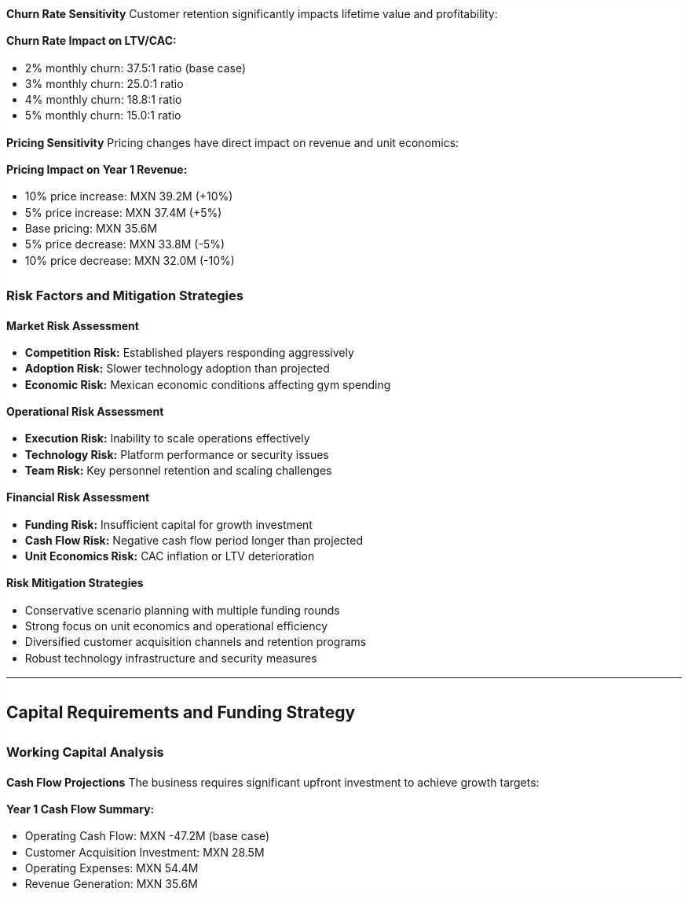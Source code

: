 **Churn Rate Sensitivity**
Customer retention significantly impacts lifetime value and profitability:

**Churn Rate Impact on LTV/CAC:**
- 2% monthly churn: 37.5:1 ratio (base case)
- 3% monthly churn: 25.0:1 ratio
- 4% monthly churn: 18.8:1 ratio
- 5% monthly churn: 15.0:1 ratio

**Pricing Sensitivity**
Pricing changes have direct impact on revenue and unit economics:

**Pricing Impact on Year 1 Revenue:**
- 10% price increase: MXN 39.2M (+10%)
- 5% price increase: MXN 37.4M (+5%)
- Base pricing: MXN 35.6M
- 5% price decrease: MXN 33.8M (-5%)
- 10% price decrease: MXN 32.0M (-10%)

### Risk Factors and Mitigation Strategies

**Market Risk Assessment**
- **Competition Risk:** Established players responding aggressively
- **Adoption Risk:** Slower technology adoption than projected
- **Economic Risk:** Mexican economic conditions affecting gym spending

**Operational Risk Assessment**
- **Execution Risk:** Inability to scale operations effectively
- **Technology Risk:** Platform performance or security issues
- **Team Risk:** Key personnel retention and scaling challenges

**Financial Risk Assessment**
- **Funding Risk:** Insufficient capital for growth investment
- **Cash Flow Risk:** Negative cash flow period longer than projected
- **Unit Economics Risk:** CAC inflation or LTV deterioration

**Risk Mitigation Strategies**
- Conservative scenario planning with multiple funding rounds
- Strong focus on unit economics and operational efficiency
- Diversified customer acquisition channels and retention programs
- Robust technology infrastructure and security measures

---

## Capital Requirements and Funding Strategy

### Working Capital Analysis

**Cash Flow Projections**
The business requires significant upfront investment to achieve growth targets:

**Year 1 Cash Flow Summary:**
- Operating Cash Flow: MXN -47.2M (base case)
- Customer Acquisition Investment: MXN 28.5M
- Operating Expenses: MXN 54.4M
- Revenue Generation: MXN 35.6M
